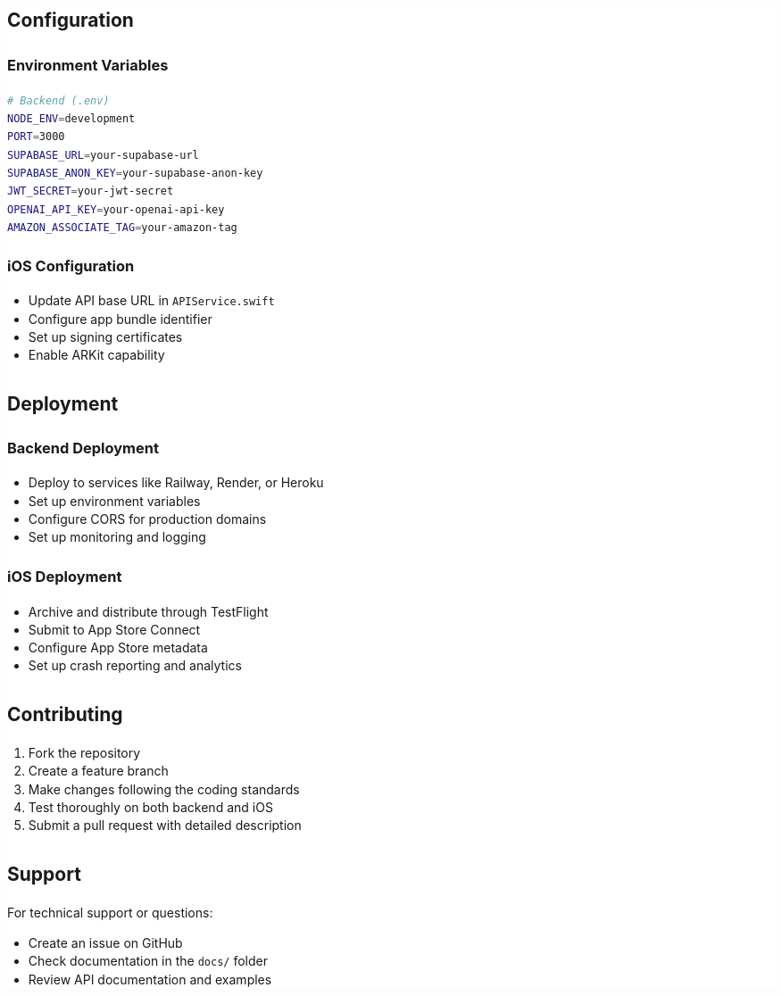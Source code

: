 ## Configuration

### Environment Variables
```bash
# Backend (.env)
NODE_ENV=development
PORT=3000
SUPABASE_URL=your-supabase-url
SUPABASE_ANON_KEY=your-supabase-anon-key
JWT_SECRET=your-jwt-secret
OPENAI_API_KEY=your-openai-api-key
AMAZON_ASSOCIATE_TAG=your-amazon-tag
```

### iOS Configuration
- Update API base URL in `APIService.swift`
- Configure app bundle identifier
- Set up signing certificates
- Enable ARKit capability

## Deployment

### Backend Deployment
- Deploy to services like Railway, Render, or Heroku
- Set up environment variables
- Configure CORS for production domains
- Set up monitoring and logging

### iOS Deployment
- Archive and distribute through TestFlight
- Submit to App Store Connect
- Configure App Store metadata
- Set up crash reporting and analytics

## Contributing

1. Fork the repository
2. Create a feature branch
3. Make changes following the coding standards
4. Test thoroughly on both backend and iOS
5. Submit a pull request with detailed description

## Support

For technical support or questions:
- Create an issue on GitHub
- Check documentation in the `docs/` folder
- Review API documentation and examples
